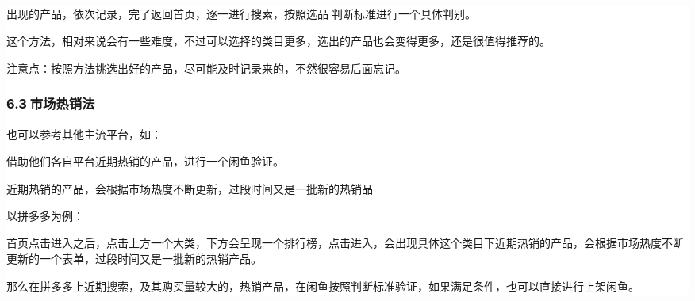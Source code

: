 出现的产品，依次记录，完了返回首页，逐一进行搜索，按照选品 判断标准进行一个具体判别。

这个方法，相对来说会有一些难度，不过可以选择的类目更多，选出的产品也会变得更多，还是很值得推荐的。

注意点：按照方法挑选出好的产品，尽可能及时记录来的，不然很容易后面忘记。

### 6.3 市场热销法

也可以参考其他主流平台，如：

借助他们各自平台近期热销的产品，进行一个闲鱼验证。

近期热销的产品，会根据市场热度不断更新，过段时间又是一批新的热销品

以拼多多为例：

首页点击进入之后，点击上方一个大类，下方会呈现一个排行榜，点击进入，会出现具体这个类目下近期热销的产品，会根据市场热度不断更新的一个表单，过段时间又是一批新的热销产品。

那么在拼多多上近期搜索，及其购买量较大的，热销产品，在闲鱼按照判断标准验证，如果满足条件，也可以直接进行上架闲鱼。
